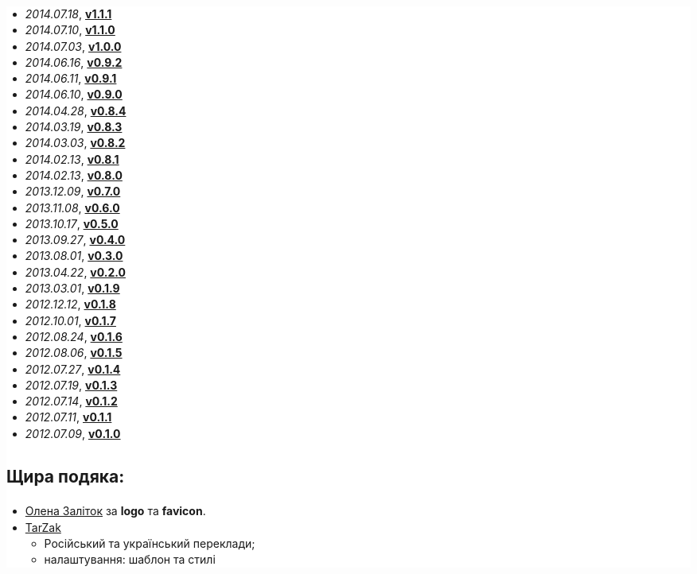 - *2014.07.18*, **[v1.1.1](//github.com/coderaiser/cloudcmd/releases/tag/v1.1.1)**
- *2014.07.10*, **[v1.1.0](//github.com/coderaiser/cloudcmd/releases/tag/v1.1.0)**
- *2014.07.03*, **[v1.0.0](//github.com/coderaiser/cloudcmd/releases/tag/v1.0.0)**
- *2014.06.16*, **[v0.9.2](//github.com/coderaiser/cloudcmd/releases/tag/v0.9.2)**
- *2014.06.11*, **[v0.9.1](//github.com/coderaiser/cloudcmd/releases/tag/v0.9.1)**
- *2014.06.10*, **[v0.9.0](//github.com/coderaiser/cloudcmd/releases/tag/v0.9.0)**
- *2014.04.28*, **[v0.8.4](//github.com/coderaiser/cloudcmd/releases/tag/v0.8.4)**
- *2014.03.19*, **[v0.8.3](//github.com/coderaiser/cloudcmd/releases/tag/v0.8.3)**
- *2014.03.03*, **[v0.8.2](//github.com/coderaiser/cloudcmd/releases/tag/v0.8.2)**
- *2014.02.13*, **[v0.8.1](//github.com/coderaiser/cloudcmd/releases/tag/v0.8.1)**
- *2014.02.13*, **[v0.8.0](//github.com/coderaiser/cloudcmd/releases/tag/v0.8.0)**
- *2013.12.09*, **[v0.7.0](//github.com/coderaiser/cloudcmd/releases/tag/v0.7.0)**
- *2013.11.08*, **[v0.6.0](//github.com/coderaiser/cloudcmd/releases/tag/v0.6.0)**
- *2013.10.17*, **[v0.5.0](//github.com/coderaiser/cloudcmd/releases/tag/v0.5.0)**
- *2013.09.27*, **[v0.4.0](//github.com/coderaiser/cloudcmd/releases/tag/v0.4.0)**
- *2013.08.01*, **[v0.3.0](//github.com/coderaiser/cloudcmd/releases/tag/v0.3.0)**
- *2013.04.22*, **[v0.2.0](//github.com/cloudcmd/archive/raw/master/cloudcmd-v0.2.0.zip)**
- *2013.03.01*, **[v0.1.9](//github.com/cloudcmd/archive/raw/master/cloudcmd-v0.1.9.zip)**
- *2012.12.12*, **[v0.1.8](//github.com/cloudcmd/archive/raw/master/cloudcmd-v0.1.8.zip)**
- *2012.10.01*, **[v0.1.7](//github.com/cloudcmd/archive/raw/master/cloudcmd-v0.1.7.zip)**
- *2012.08.24*, **[v0.1.6](//github.com/cloudcmd/archive/raw/master/cloudcmd-v0.1.6.zip)**
- *2012.08.06*, **[v0.1.5](//github.com/cloudcmd/archive/raw/master/cloudcmd-v0.1.5.zip)**
- *2012.07.27*, **[v0.1.4](//github.com/cloudcmd/archive/raw/master/cloudcmd-v0.1.4.zip)**
- *2012.07.19*, **[v0.1.3](//github.com/cloudcmd/archive/raw/master/cloudcmd-v0.1.3.zip)**
- *2012.07.14*, **[v0.1.2](//github.com/cloudcmd/archive/raw/master/cloudcmd-v0.1.2.zip)**
- *2012.07.11*, **[v0.1.1](//github.com/cloudcmd/archive/raw/master/cloudcmd-v0.1.1.zip)**
- *2012.07.09*, **[v0.1.0](//github.com/cloudcmd/archive/raw/master/cloudcmd-v0.1.0.zip)**

Щира подяка:
---------------
- [Олена Заліток](https://zalitok.github.io/ "Олена Заліток") за **logo** та **favicon**.
- [TarZak](https://github.com/tarzak "TarZak")
    - Російський та український переклади;
    - налаштування: шаблон та стилі
